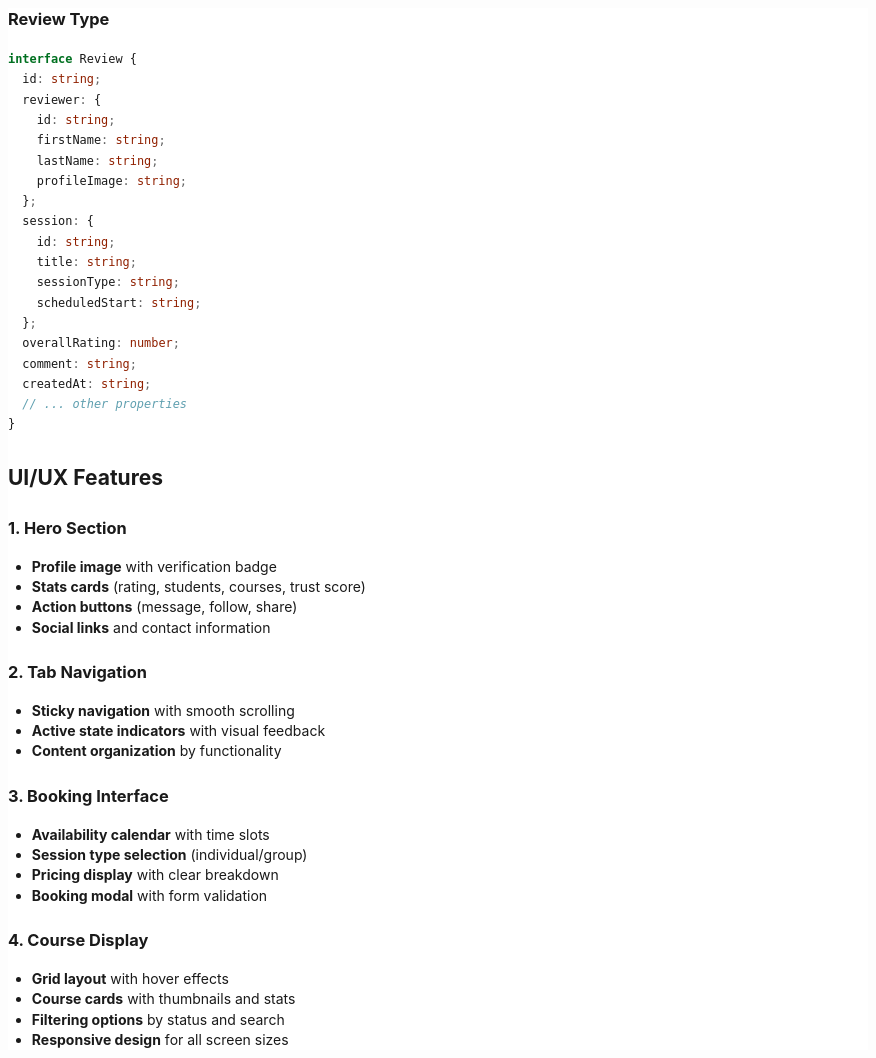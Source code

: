 ### Review Type

```typescript
interface Review {
  id: string;
  reviewer: {
    id: string;
    firstName: string;
    lastName: string;
    profileImage: string;
  };
  session: {
    id: string;
    title: string;
    sessionType: string;
    scheduledStart: string;
  };
  overallRating: number;
  comment: string;
  createdAt: string;
  // ... other properties
}
```

## UI/UX Features

### 1. Hero Section

- **Profile image** with verification badge
- **Stats cards** (rating, students, courses, trust score)
- **Action buttons** (message, follow, share)
- **Social links** and contact information

### 2. Tab Navigation

- **Sticky navigation** with smooth scrolling
- **Active state indicators** with visual feedback
- **Content organization** by functionality

### 3. Booking Interface

- **Availability calendar** with time slots
- **Session type selection** (individual/group)
- **Pricing display** with clear breakdown
- **Booking modal** with form validation

### 4. Course Display

- **Grid layout** with hover effects
- **Course cards** with thumbnails and stats
- **Filtering options** by status and search
- **Responsive design** for all screen sizes
